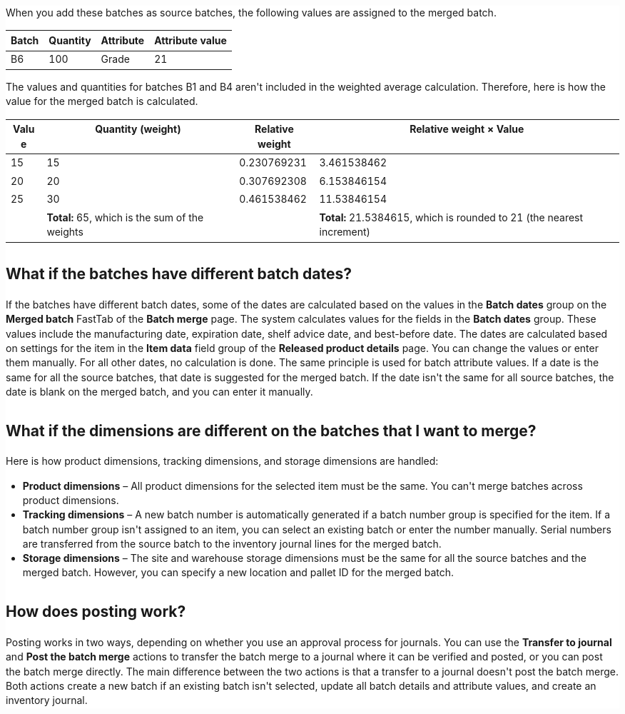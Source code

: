 When you add these batches as source batches, the following values are assigned to the merged batch.

| Batch | Quantity | Attribute | Attribute value |
|-------|----------|-----------|-----------------|
| B6    | 100      | Grade     | 21              |

The values and quantities for batches B1 and B4 aren't included in the weighted average calculation. Therefore, here is how the value for the merged batch is calculated.

| Value | Quantity (weight)                              | Relative weight | Relative weight × Value                                               |
|-------|------------------------------------------------|-----------------|-----------------------------------------------------------------------|
| 15    | 15                                             | 0.230769231     | 3.461538462                                                           |
| 20    | 20                                             | 0.307692308     | 6.153846154                                                           |
| 25    | 30                                             | 0.461538462     | 11.53846154                                                           |
|       | **Total:** 65, which is the sum of the weights |                 | **Total:** 21.5384615, which is rounded to 21 (the nearest increment) |

## What if the batches have different batch dates?
If the batches have different batch dates, some of the dates are calculated based on the values in the **Batch dates** group on the **Merged batch** FastTab of the **Batch merge** page. The system calculates values for the fields in the **Batch dates** group. These values include the manufacturing date, expiration date, shelf advice date, and best-before date. The dates are calculated based on settings for the item in the **Item data** field group of the **Released product details** page. You can change the values or enter them manually. For all other dates, no calculation is done. The same principle is used for batch attribute values. If a date is the same for all the source batches, that date is suggested for the merged batch. If the date isn't the same for all source batches, the date is blank on the merged batch, and you can enter it manually.

## What if the dimensions are different on the batches that I want to merge?
Here is how product dimensions, tracking dimensions, and storage dimensions are handled:

-   **Product dimensions** – All product dimensions for the selected item must be the same. You can't merge batches across product dimensions.
-   **Tracking dimensions** – A new batch number is automatically generated if a batch number group is specified for the item. If a batch number group isn't assigned to an item, you can select an existing batch or enter the number manually. Serial numbers are transferred from the source batch to the inventory journal lines for the merged batch.
-   **Storage dimensions** – The site and warehouse storage dimensions must be the same for all the source batches and the merged batch. However, you can specify a new location and pallet ID for the merged batch.

## How does posting work?
Posting works in two ways, depending on whether you use an approval process for journals. You can use the **Transfer to journal** and **Post the batch merge** actions to transfer the batch merge to a journal where it can be verified and posted, or you can post the batch merge directly. The main difference between the two actions is that a transfer to a journal doesn't post the batch merge. Both actions create a new batch if an existing batch isn't selected, update all batch details and attribute values, and create an inventory journal.
